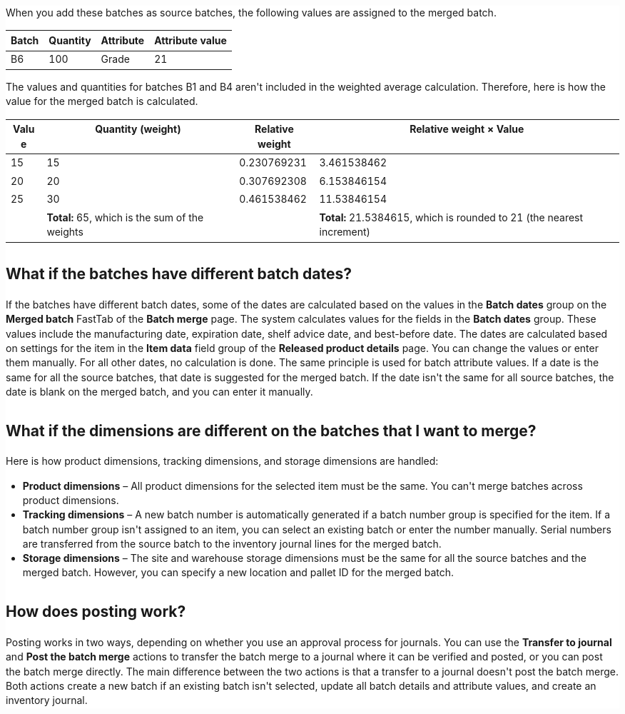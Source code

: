 When you add these batches as source batches, the following values are assigned to the merged batch.

| Batch | Quantity | Attribute | Attribute value |
|-------|----------|-----------|-----------------|
| B6    | 100      | Grade     | 21              |

The values and quantities for batches B1 and B4 aren't included in the weighted average calculation. Therefore, here is how the value for the merged batch is calculated.

| Value | Quantity (weight)                              | Relative weight | Relative weight × Value                                               |
|-------|------------------------------------------------|-----------------|-----------------------------------------------------------------------|
| 15    | 15                                             | 0.230769231     | 3.461538462                                                           |
| 20    | 20                                             | 0.307692308     | 6.153846154                                                           |
| 25    | 30                                             | 0.461538462     | 11.53846154                                                           |
|       | **Total:** 65, which is the sum of the weights |                 | **Total:** 21.5384615, which is rounded to 21 (the nearest increment) |

## What if the batches have different batch dates?
If the batches have different batch dates, some of the dates are calculated based on the values in the **Batch dates** group on the **Merged batch** FastTab of the **Batch merge** page. The system calculates values for the fields in the **Batch dates** group. These values include the manufacturing date, expiration date, shelf advice date, and best-before date. The dates are calculated based on settings for the item in the **Item data** field group of the **Released product details** page. You can change the values or enter them manually. For all other dates, no calculation is done. The same principle is used for batch attribute values. If a date is the same for all the source batches, that date is suggested for the merged batch. If the date isn't the same for all source batches, the date is blank on the merged batch, and you can enter it manually.

## What if the dimensions are different on the batches that I want to merge?
Here is how product dimensions, tracking dimensions, and storage dimensions are handled:

-   **Product dimensions** – All product dimensions for the selected item must be the same. You can't merge batches across product dimensions.
-   **Tracking dimensions** – A new batch number is automatically generated if a batch number group is specified for the item. If a batch number group isn't assigned to an item, you can select an existing batch or enter the number manually. Serial numbers are transferred from the source batch to the inventory journal lines for the merged batch.
-   **Storage dimensions** – The site and warehouse storage dimensions must be the same for all the source batches and the merged batch. However, you can specify a new location and pallet ID for the merged batch.

## How does posting work?
Posting works in two ways, depending on whether you use an approval process for journals. You can use the **Transfer to journal** and **Post the batch merge** actions to transfer the batch merge to a journal where it can be verified and posted, or you can post the batch merge directly. The main difference between the two actions is that a transfer to a journal doesn't post the batch merge. Both actions create a new batch if an existing batch isn't selected, update all batch details and attribute values, and create an inventory journal.
